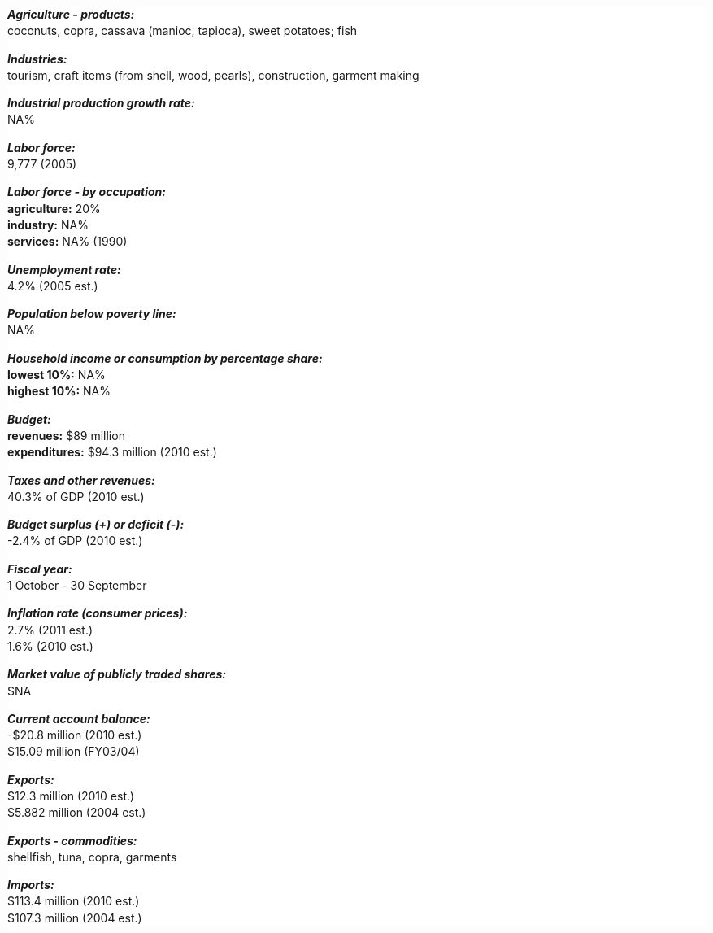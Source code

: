 **_Agriculture - products:_**   
coconuts, copra, cassava (manioc, tapioca), sweet potatoes; fish

**_Industries:_**   
tourism, craft items (from shell, wood, pearls), construction, garment making

**_Industrial production growth rate:_**   
NA%

**_Labor force:_**   
9,777 (2005)

**_Labor force - by occupation:_**   
**agriculture:** 20%   
**industry:** NA%   
**services:** NA% (1990)

**_Unemployment rate:_**   
4.2% (2005 est.)

**_Population below poverty line:_**   
NA%

**_Household income or consumption by percentage share:_**   
**lowest 10%:** NA%   
**highest 10%:** NA%

**_Budget:_**   
**revenues:** $89 million   
**expenditures:** $94.3 million (2010 est.)

**_Taxes and other revenues:_**   
40.3% of GDP (2010 est.)

**_Budget surplus (+) or deficit (-):_**   
-2.4% of GDP (2010 est.)

**_Fiscal year:_**   
1 October - 30 September

**_Inflation rate (consumer prices):_**   
2.7% (2011 est.)   
1.6% (2010 est.)

**_Market value of publicly traded shares:_**   
$NA

**_Current account balance:_**   
-$20.8 million (2010 est.)   
$15.09 million (FY03/04)

**_Exports:_**   
$12.3 million (2010 est.)   
$5.882 million (2004 est.)

**_Exports - commodities:_**   
shellfish, tuna, copra, garments

**_Imports:_**   
$113.4 million (2010 est.)   
$107.3 million (2004 est.)
